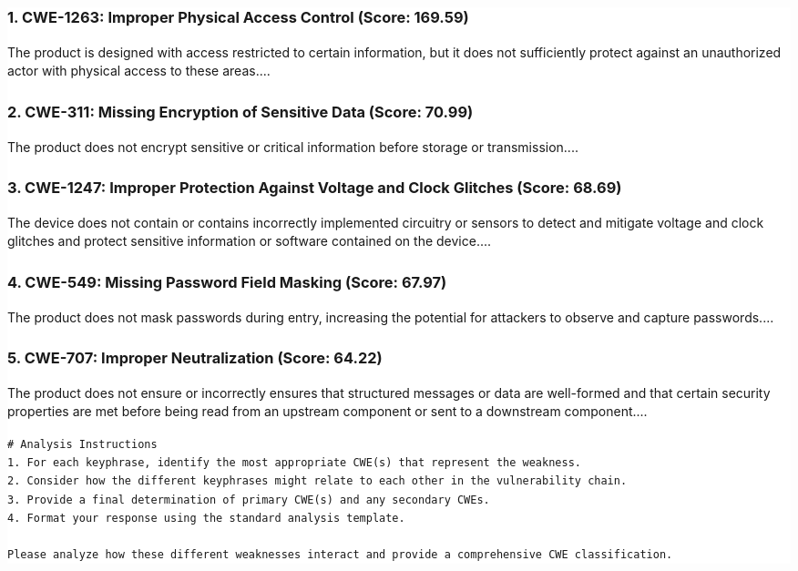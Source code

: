 ### 1. CWE-1263: Improper Physical Access Control (Score: 169.59)

The product is designed with access restricted to certain information, but it does not sufficiently protect against an unauthorized actor with physical access to these areas....

### 2. CWE-311: Missing Encryption of Sensitive Data (Score: 70.99)

The product does not encrypt sensitive or critical information before storage or transmission....

### 3. CWE-1247: Improper Protection Against Voltage and Clock Glitches (Score: 68.69)

The device does not contain or contains incorrectly implemented circuitry or sensors to detect and mitigate voltage and clock glitches and protect sensitive information or software contained on the device....

### 4. CWE-549: Missing Password Field Masking (Score: 67.97)

The product does not mask passwords during entry, increasing the potential for attackers to observe and capture passwords....

### 5. CWE-707: Improper Neutralization (Score: 64.22)

The product does not ensure or incorrectly ensures that structured messages or data are well-formed and that certain security properties are met before being read from an upstream component or sent to a downstream component....


    # Analysis Instructions
    1. For each keyphrase, identify the most appropriate CWE(s) that represent the weakness.
    2. Consider how the different keyphrases might relate to each other in the vulnerability chain.
    3. Provide a final determination of primary CWE(s) and any secondary CWEs.
    4. Format your response using the standard analysis template.

    Please analyze how these different weaknesses interact and provide a comprehensive CWE classification.
    